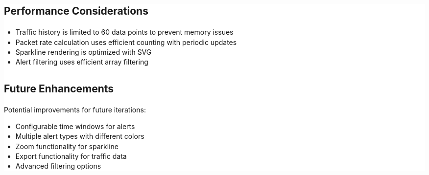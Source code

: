 ## Performance Considerations

- Traffic history is limited to 60 data points to prevent memory issues
- Packet rate calculation uses efficient counting with periodic updates
- Sparkline rendering is optimized with SVG
- Alert filtering uses efficient array filtering

## Future Enhancements

Potential improvements for future iterations:
- Configurable time windows for alerts
- Multiple alert types with different colors
- Zoom functionality for sparkline
- Export functionality for traffic data
- Advanced filtering options
